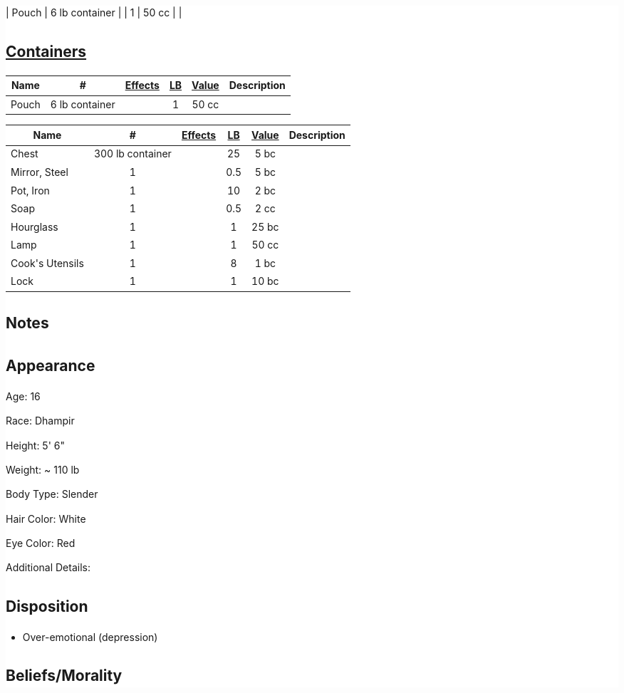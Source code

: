 | Pouch                          | 6 lb container |                                                                         |                                          1                                          |                    50 cc                    |             |

## [Containers](./../../../../../CoreRules/AdvancedRules/Containers.md)

| Name  |       #       | [Effects](./../../../../../../README.md#effect-rules) | [LB](./../../../../../CoreRules/AdvancedRules/EquipmentCarryWeightAndWeightClasses.md) | [Value](./../../../Items/ItemShop.md#currency) | Description |
| ----- | :------------: | -------------------------------------------------- | :---------------------------------------------------------------------------------: | :-----------------------------------------: | ----------- |
| Pouch | 6 lb container |                                                    |                                          1                                          |                    50 cc                    |             |

| Name            |        #        | [Effects](./../../../../../../README.md#effect-rules) | [LB](./../../../../../CoreRules/AdvancedRules/EquipmentCarryWeightAndWeightClasses.md) | [Value](./../../../Items/ItemShop.md#currency) | Description |
| --------------- | :--------------: | -------------------------------------------------- | :---------------------------------------------------------------------------------: | :-----------------------------------------: | ----------- |
| Chest           | 300 lb container |                                                    |                                         25                                         |                    5 bc                    |             |
| Mirror, Steel   |        1        |                                                    |                                         0.5                                         |                    5 bc                    |             |
| Pot, Iron       |        1        |                                                    |                                         10                                         |                    2 bc                    |             |
| Soap            |        1        |                                                    |                                         0.5                                         |                    2 cc                    |             |
| Hourglass       |        1        |                                                    |                                          1                                          |                    25 bc                    |             |
| Lamp            |        1        |                                                    |                                          1                                          |                    50 cc                    |             |
| Cook's Utensils |        1        |                                                    |                                          8                                          |                    1 bc                    |             |
| Lock            |        1        |                                                    |                                          1                                          |                    10 bc                    |             |

## Notes

## Appearance

Age: 16

Race: Dhampir

Height: 5' 6"

Weight: ~ 110 lb

Body Type: Slender

Hair Color: White

Eye Color: Red

Additional Details:

## Disposition

- Over-emotional (depression)

## Beliefs/Morality
